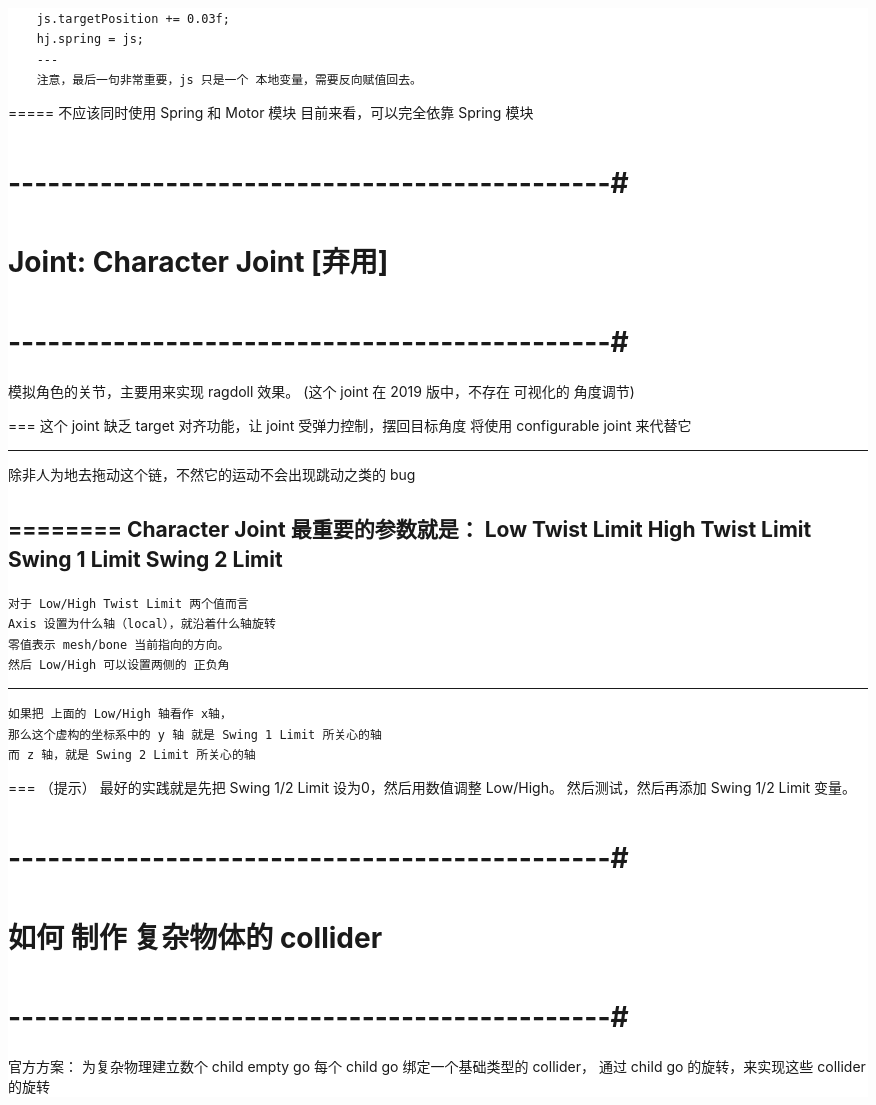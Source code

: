         js.targetPosition += 0.03f;
        hj.spring = js;
        ---
        注意，最后一句非常重要，js 只是一个 本地变量，需要反向赋值回去。


===== 不应该同时使用 Spring 和 Motor 模块
	目前来看，可以完全依靠 Spring 模块




# ----------------------------------------------#
#        Joint: Character Joint   [弃用]
# ----------------------------------------------#
模拟角色的关节，主要用来实现 ragdoll 效果。
(这个 joint 在 2019 版中，不存在 可视化的 角度调节)

===
这个 joint 缺乏 target 对齐功能，让 joint 受弹力控制，摆回目标角度
将使用 configurable joint 来代替它

---
除非人为地去拖动这个链，不然它的运动不会出现跳动之类的 bug

========
Character Joint 最重要的参数就是：
	Low Twist Limit
	High Twist Limit
	Swing 1 Limit
	Swing 2 Limit
---
	对于 Low/High Twist Limit 两个值而言
	Axis 设置为什么轴（local），就沿着什么轴旋转
	零值表示 mesh/bone 当前指向的方向。
	然后 Low/High 可以设置两侧的 正负角
--- 
	如果把 上面的 Low/High 轴看作 x轴，
	那么这个虚构的坐标系中的 y 轴 就是 Swing 1 Limit 所关心的轴
	而 z 轴，就是 Swing 2 Limit 所关心的轴
===
（提示）
最好的实践就是先把 Swing 1/2 Limit 设为0，然后用数值调整 Low/High。
然后测试，然后再添加 Swing 1/2 Limit 变量。



# ----------------------------------------------#
#          如何 制作 复杂物体的 collider
# ----------------------------------------------#
官方方案：
	为复杂物理建立数个 child empty go
	每个 child go 绑定一个基础类型的 collider，
	通过 child go 的旋转，来实现这些 collider 的旋转
